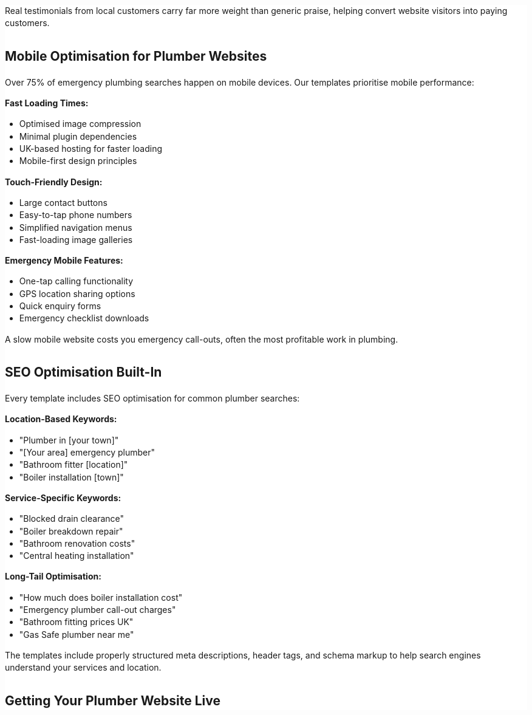 Real testimonials from local customers carry far more weight than generic praise, helping convert website visitors into paying customers.

## Mobile Optimisation for Plumber Websites

Over 75% of emergency plumbing searches happen on mobile devices. Our templates prioritise mobile performance:

**Fast Loading Times:**
- Optimised image compression
- Minimal plugin dependencies
- UK-based hosting for faster loading
- Mobile-first design principles

**Touch-Friendly Design:**
- Large contact buttons
- Easy-to-tap phone numbers
- Simplified navigation menus
- Fast-loading image galleries

**Emergency Mobile Features:**
- One-tap calling functionality
- GPS location sharing options
- Quick enquiry forms
- Emergency checklist downloads

A slow mobile website costs you emergency call-outs, often the most profitable work in plumbing.

## SEO Optimisation Built-In

Every template includes SEO optimisation for common plumber searches:

**Location-Based Keywords:**
- "Plumber in [your town]"
- "[Your area] emergency plumber"
- "Bathroom fitter [location]"
- "Boiler installation [town]"

**Service-Specific Keywords:**
- "Blocked drain clearance"
- "Boiler breakdown repair"
- "Bathroom renovation costs"
- "Central heating installation"

**Long-Tail Optimisation:**
- "How much does boiler installation cost"
- "Emergency plumber call-out charges"
- "Bathroom fitting prices UK"
- "Gas Safe plumber near me"

The templates include properly structured meta descriptions, header tags, and schema markup to help search engines understand your services and location.

## Getting Your Plumber Website Live
